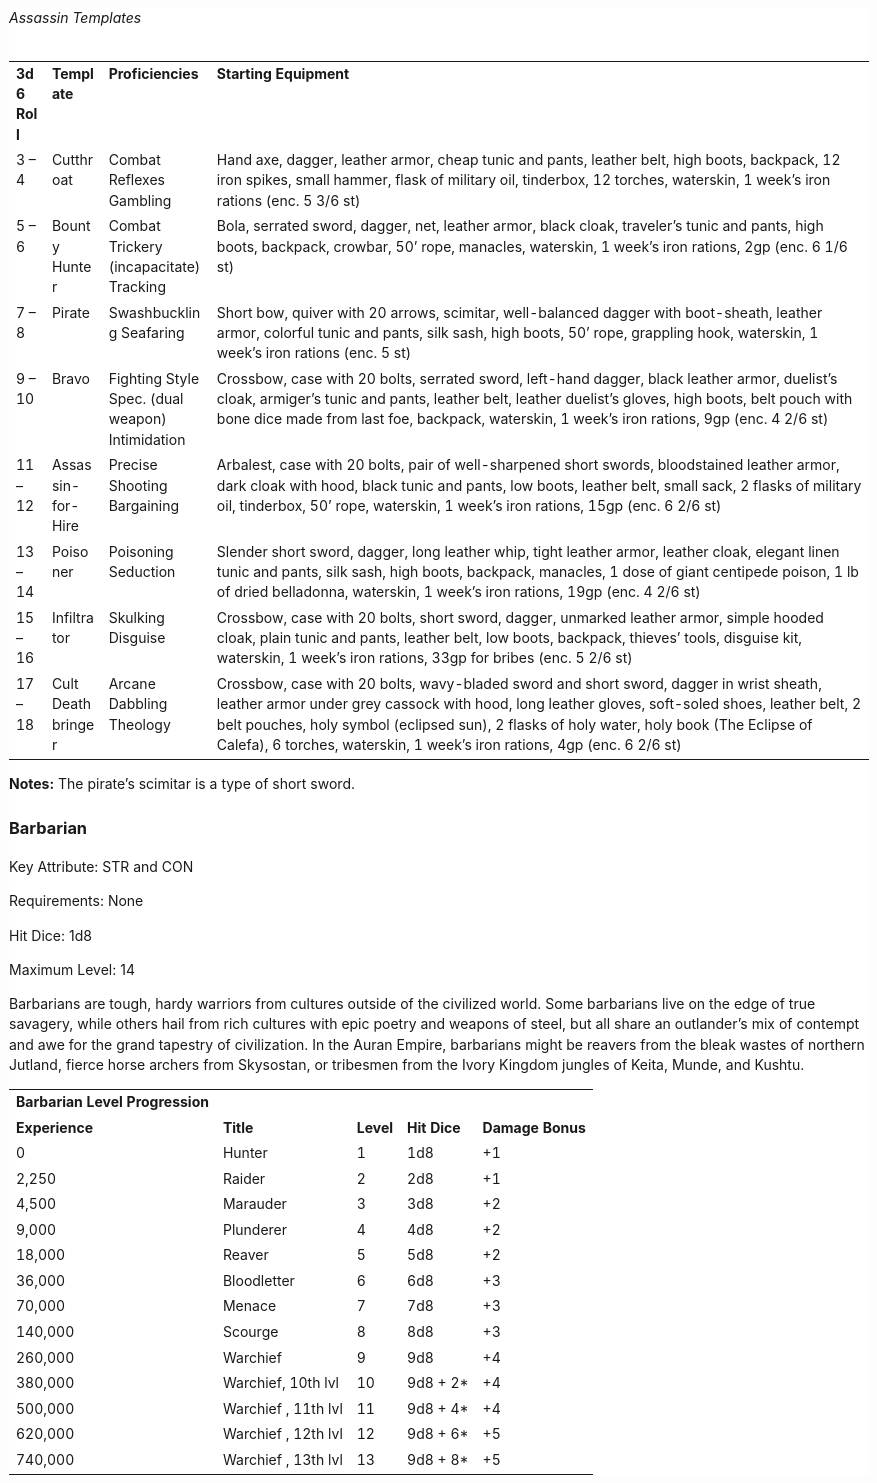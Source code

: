 ###### Assassin Templates

|  |  |  |  |
| --- | --- | --- | --- |
| **3d6 Roll** | **Template** | **Proficiencies** | **Starting Equipment** |
| 3 – 4 | Cutthroat | Combat Reflexes  Gambling | Hand axe, dagger, leather armor, cheap tunic and pants, leather belt, high boots, backpack, 12 iron spikes, small hammer, flask of military oil, tinderbox, 12 torches, waterskin, 1 week’s iron rations (enc. 5 3/6 st) |
| 5 – 6 | Bounty Hunter | Combat Trickery (incapacitate)  Tracking | Bola, serrated sword, dagger, net, leather armor, black cloak, traveler’s tunic and pants, high boots, backpack, crowbar, 50’ rope, manacles, waterskin, 1 week’s iron rations, 2gp (enc. 6 1/6 st) |
| 7 – 8 | Pirate | Swashbuckling  Seafaring | Short bow, quiver with 20 arrows, scimitar, well-balanced dagger with boot-sheath, leather armor, colorful tunic and pants, silk sash, high boots, 50’ rope, grappling hook, waterskin, 1 week’s iron rations (enc. 5 st) |
| 9 – 10 | Bravo | Fighting Style Spec. (dual weapon)  Intimidation | Crossbow, case with 20 bolts, serrated sword, left-hand dagger, black leather armor, duelist’s cloak, armiger’s tunic and pants, leather belt, leather duelist’s gloves, high boots, belt pouch with bone dice made from last foe, backpack, waterskin, 1 week’s iron rations, 9gp (enc. 4 2/6 st) |
| 11 – 12 | Assassin-for-Hire | Precise Shooting  Bargaining | Arbalest, case with 20 bolts, pair of well-sharpened short swords, bloodstained leather armor, dark cloak with hood, black tunic and pants, low boots, leather belt, small sack, 2 flasks of military oil, tinderbox, 50’ rope, waterskin, 1 week’s iron rations, 15gp (enc. 6 2/6 st) |
| 13 – 14 | Poisoner | Poisoning  Seduction | Slender short sword, dagger, long leather whip, tight leather armor, leather cloak, elegant linen tunic and pants, silk sash, high boots, backpack, manacles, 1 dose of giant centipede poison, 1 lb of dried belladonna, waterskin, 1 week’s iron rations, 19gp (enc. 4 2/6 st) |
| 15 – 16 | Infiltrator | Skulking  Disguise | Crossbow, case with 20 bolts, short sword, dagger, unmarked leather armor, simple hooded cloak, plain tunic and pants, leather belt, low boots, backpack, thieves’ tools, disguise kit, waterskin, 1 week’s iron rations, 33gp for bribes (enc. 5 2/6 st) |
| 17 – 18 | Cult Deathbringer | Arcane Dabbling  Theology | Crossbow, case with 20 bolts, wavy-bladed sword and short sword, dagger in wrist sheath, leather armor under grey cassock with hood, long leather gloves, soft-soled shoes, leather belt, 2 belt pouches, holy symbol (eclipsed sun), 2 flasks of holy water, holy book (The Eclipse of Calefa), 6 torches, waterskin, 1 week’s iron rations, 4gp (enc. 6 2/6 st) |

**Notes:** The pirate’s scimitar is a type of short sword.

### Barbarian

Key Attribute: STR and CON

Requirements: None

Hit Dice: 1d8

Maximum Level: 14

Barbarians are tough, hardy warriors from cultures outside of the civilized world. Some barbarians live on the edge of true savagery, while others hail from rich cultures with epic poetry and weapons of steel, but all share an outlander’s mix of contempt and awe for the grand tapestry of civilization. In the Auran Empire, barbarians might be reavers from the bleak wastes of northern Jutland, fierce horse archers from Skysostan, or tribesmen from the Ivory Kingdom jungles of Keita, Munde, and Kushtu.

|  |  |  |  |  |
| --- | --- | --- | --- | --- |
| **Barbarian Level Progression** | | | | |
| **Experience** | **Title** | **Level** | **Hit Dice** | **Damage Bonus** |
| 0 | Hunter | 1 | 1d8 | +1 |
| 2,250 | Raider | 2 | 2d8 | +1 |
| 4,500 | Marauder | 3 | 3d8 | +2 |
| 9,000 | Plunderer | 4 | 4d8 | +2 |
| 18,000 | Reaver | 5 | 5d8 | +2 |
| 36,000 | Bloodletter | 6 | 6d8 | +3 |
| 70,000 | Menace | 7 | 7d8 | +3 |
| 140,000 | Scourge | 8 | 8d8 | +3 |
| 260,000 | Warchief | 9 | 9d8 | +4 |
| 380,000 | Warchief, 10th lvl | 10 | 9d8 + 2\* | +4 |
| 500,000 | Warchief , 11th lvl | 11 | 9d8 + 4\* | +4 |
| 620,000 | Warchief , 12th lvl | 12 | 9d8 + 6\* | +5 |
| 740,000 | Warchief , 13th lvl | 13 | 9d8 + 8\* | +5 |